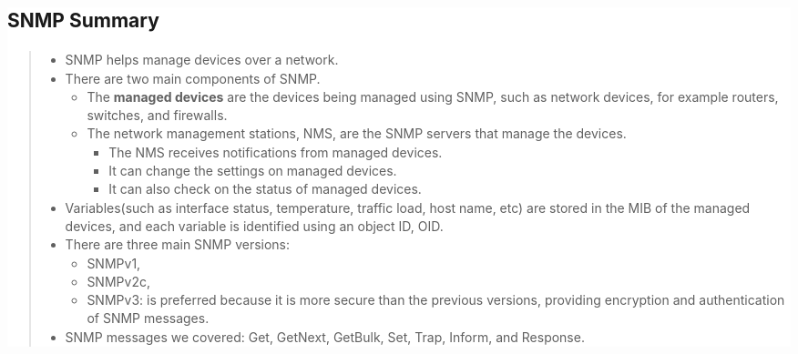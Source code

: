 ## SNMP Summary

>   -   SNMP helps manage devices over a network.
>   -   There are two main components of SNMP. 
>       -   The **managed devices** are the devices being managed using SNMP, such as network devices, for example routers, switches, and firewalls.
>       -   The network management stations, NMS, are the SNMP servers that manage the devices.
>           -   The NMS receives notifications from managed devices. 
>           -   It can change the settings on managed devices. 
>           -   It can also check on the status of managed devices.
>   -   Variables(such as interface status, temperature, traffic load, host name, etc) are stored in the MIB of the managed devices, and each variable is identified using an object ID, OID.
>   -   There are three main SNMP versions:
>       -   SNMPv1, 
>       -   SNMPv2c, 
>       -   SNMPv3: is preferred because it is more secure than the previous versions, providing encryption and authentication of SNMP messages.
>   -   SNMP messages we covered: Get, GetNext, GetBulk, Set, Trap, Inform, and Response.
